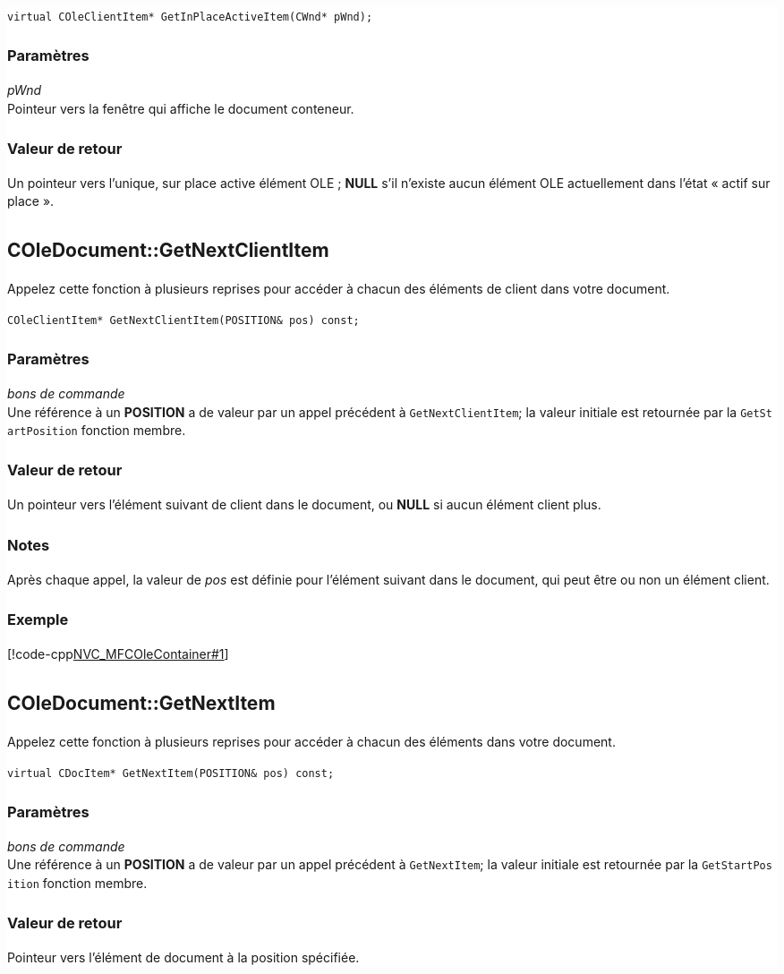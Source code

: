 ```  
virtual COleClientItem* GetInPlaceActiveItem(CWnd* pWnd);
```  
  
### <a name="parameters"></a>Paramètres  
 *pWnd*  
 Pointeur vers la fenêtre qui affiche le document conteneur.  
  
### <a name="return-value"></a>Valeur de retour  
 Un pointeur vers l’unique, sur place active élément OLE ; **NULL** s’il n’existe aucun élément OLE actuellement dans l’état « actif sur place ».  
  
##  <a name="getnextclientitem"></a>  COleDocument::GetNextClientItem  
 Appelez cette fonction à plusieurs reprises pour accéder à chacun des éléments de client dans votre document.  
  
```  
COleClientItem* GetNextClientItem(POSITION& pos) const;  
```  
  
### <a name="parameters"></a>Paramètres  
 *bons de commande*  
 Une référence à un **POSITION** a de valeur par un appel précédent à `GetNextClientItem`; la valeur initiale est retournée par la `GetStartPosition` fonction membre.  
  
### <a name="return-value"></a>Valeur de retour  
 Un pointeur vers l’élément suivant de client dans le document, ou **NULL** si aucun élément client plus.  
  
### <a name="remarks"></a>Notes  
 Après chaque appel, la valeur de *pos* est définie pour l’élément suivant dans le document, qui peut être ou non un élément client.  
  
### <a name="example"></a>Exemple  
 [!code-cpp[NVC_MFCOleContainer#1](../../mfc/codesnippet/cpp/coledocument-class_1.cpp)]  
  
##  <a name="getnextitem"></a>  COleDocument::GetNextItem  
 Appelez cette fonction à plusieurs reprises pour accéder à chacun des éléments dans votre document.  
  
```  
virtual CDocItem* GetNextItem(POSITION& pos) const;  
```  
  
### <a name="parameters"></a>Paramètres  
 *bons de commande*  
 Une référence à un **POSITION** a de valeur par un appel précédent à `GetNextItem`; la valeur initiale est retournée par la `GetStartPosition` fonction membre.  
  
### <a name="return-value"></a>Valeur de retour  
 Pointeur vers l’élément de document à la position spécifiée.  
  